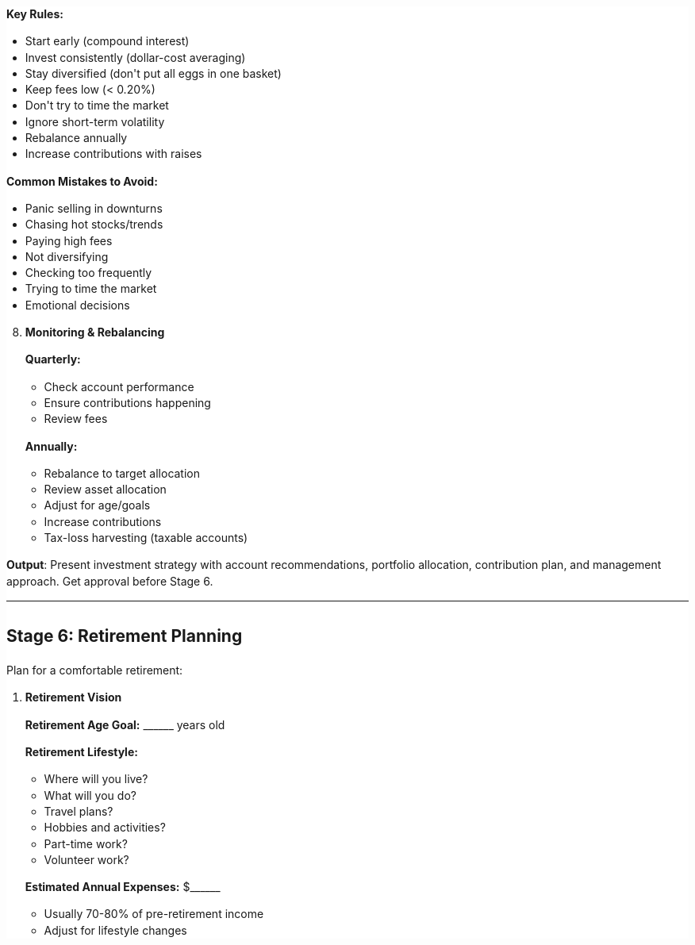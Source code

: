    **Key Rules:**
   - Start early (compound interest)
   - Invest consistently (dollar-cost averaging)
   - Stay diversified (don't put all eggs in one basket)
   - Keep fees low (< 0.20%)
   - Don't try to time the market
   - Ignore short-term volatility
   - Rebalance annually
   - Increase contributions with raises

   **Common Mistakes to Avoid:**
   - Panic selling in downturns
   - Chasing hot stocks/trends
   - Paying high fees
   - Not diversifying
   - Checking too frequently
   - Trying to time the market
   - Emotional decisions

8. **Monitoring & Rebalancing**

   **Quarterly:**
   - Check account performance
   - Ensure contributions happening
   - Review fees

   **Annually:**
   - Rebalance to target allocation
   - Review asset allocation
   - Adjust for age/goals
   - Increase contributions
   - Tax-loss harvesting (taxable accounts)

**Output**: Present investment strategy with account recommendations, portfolio allocation, contribution plan, and management approach. Get approval before Stage 6.

---

## Stage 6: Retirement Planning

Plan for a comfortable retirement:

1. **Retirement Vision**

   **Retirement Age Goal:** ______ years old

   **Retirement Lifestyle:**
   - Where will you live?
   - What will you do?
   - Travel plans?
   - Hobbies and activities?
   - Part-time work?
   - Volunteer work?

   **Estimated Annual Expenses:** $______
   - Usually 70-80% of pre-retirement income
   - Adjust for lifestyle changes
